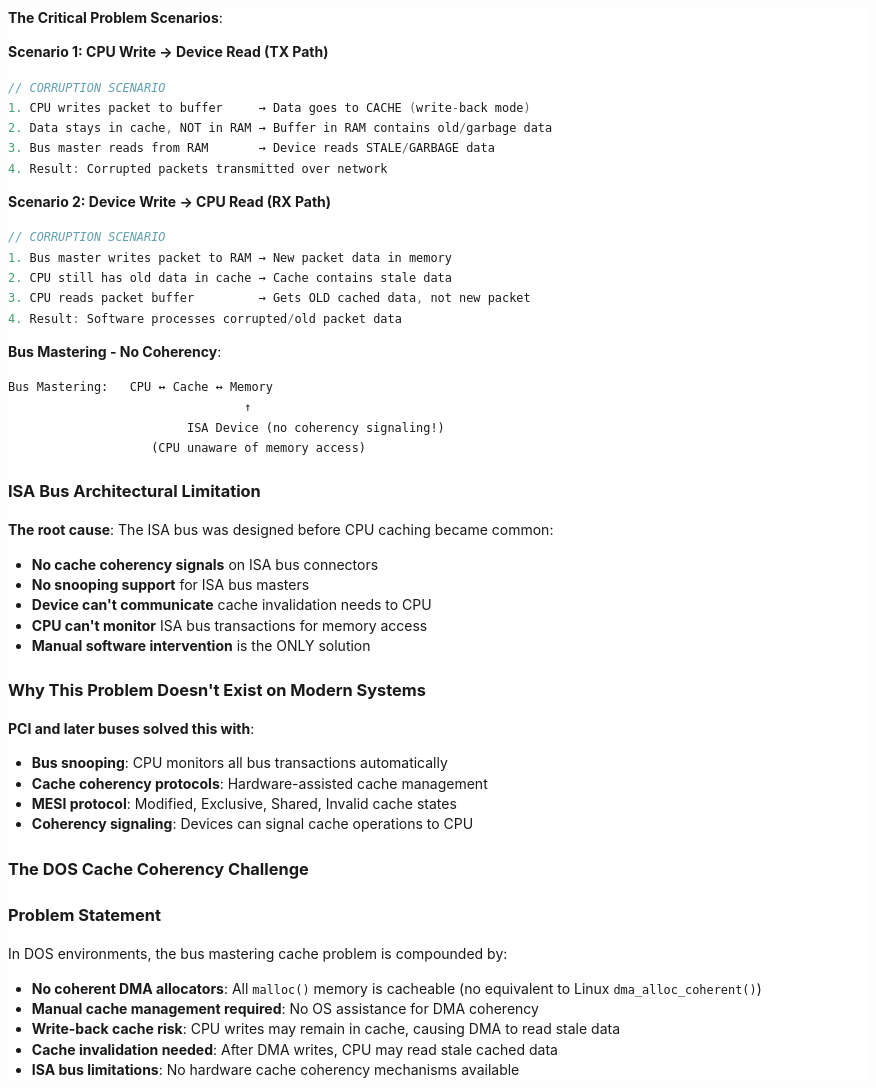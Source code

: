 **The Critical Problem Scenarios**:

**Scenario 1: CPU Write → Device Read (TX Path)**
```c
// CORRUPTION SCENARIO
1. CPU writes packet to buffer     → Data goes to CACHE (write-back mode)
2. Data stays in cache, NOT in RAM → Buffer in RAM contains old/garbage data  
3. Bus master reads from RAM       → Device reads STALE/GARBAGE data
4. Result: Corrupted packets transmitted over network
```

**Scenario 2: Device Write → CPU Read (RX Path)**
```c
// CORRUPTION SCENARIO  
1. Bus master writes packet to RAM → New packet data in memory
2. CPU still has old data in cache → Cache contains stale data
3. CPU reads packet buffer         → Gets OLD cached data, not new packet
4. Result: Software processes corrupted/old packet data
```

**Bus Mastering - No Coherency**:
```
Bus Mastering:   CPU ↔ Cache ↔ Memory
                                 ↑
                         ISA Device (no coherency signaling!)
                    (CPU unaware of memory access)
```

### ISA Bus Architectural Limitation

**The root cause**: The ISA bus was designed before CPU caching became common:

- **No cache coherency signals** on ISA bus connectors
- **No snooping support** for ISA bus masters  
- **Device can't communicate** cache invalidation needs to CPU
- **CPU can't monitor** ISA bus transactions for memory access
- **Manual software intervention** is the ONLY solution

### Why This Problem Doesn't Exist on Modern Systems

**PCI and later buses solved this with**:
- **Bus snooping**: CPU monitors all bus transactions automatically
- **Cache coherency protocols**: Hardware-assisted cache management
- **MESI protocol**: Modified, Exclusive, Shared, Invalid cache states
- **Coherency signaling**: Devices can signal cache operations to CPU

### The DOS Cache Coherency Challenge

### Problem Statement
In DOS environments, the bus mastering cache problem is compounded by:
- **No coherent DMA allocators**: All `malloc()` memory is cacheable (no equivalent to Linux `dma_alloc_coherent()`)
- **Manual cache management required**: No OS assistance for DMA coherency
- **Write-back cache risk**: CPU writes may remain in cache, causing DMA to read stale data
- **Cache invalidation needed**: After DMA writes, CPU may read stale cached data
- **ISA bus limitations**: No hardware cache coherency mechanisms available
